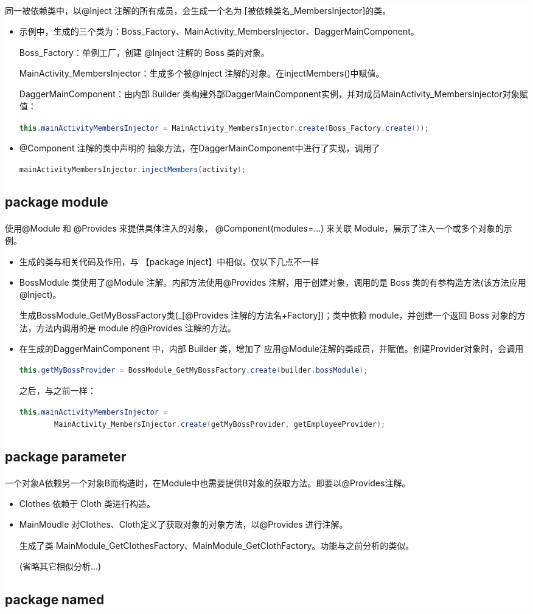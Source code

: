   同一被依赖类中，以@Inject 注解的所有成员，会生成一个名为 [被依赖类名_MembersInjector]的类。

- 示例中，生成的三个类为：Boss_Factory、MainActivity_MembersInjector、DaggerMainComponent。

  Boss_Factory：单例工厂，创建 @Inject 注解的 Boss 类的对象。

  MainActivity_MembersInjector：生成多个被@Inject 注解的对象。在injectMembers()中赋值。

  DaggerMainComponent：由内部 Builder 类构建外部DaggerMainComponent实例，并对成员MainActivity_MembersInjector对象赋值：

  ```java
  this.mainActivityMembersInjector = MainActivity_MembersInjector.create(Boss_Factory.create());
  ```

- @Component 注解的类中声明的 抽象方法，在DaggerMainComponent中进行了实现，调用了

  ```java
  mainActivityMembersInjector.injectMembers(activity);
  ```


## package module

使用@Module 和 @Provides 来提供具体注入的对象，   @Component(modules=...) 来关联 Module，展示了注入一个或多个对象的示例。

- 生成的类与相关代码及作用，与 【package inject】中相似。仅以下几点不一样

- BossModule 类使用了@Module 注解。内部方法使用@Provides 注解，用于创建对象，调用的是 Boss 类的有参构造方法(该方法应用@Inject)。

  生成BossModule_GetMyBossFactory类(_[@Provides 注解的方法名+Factory])；类中依赖 module，并创建一个返回 Boss 对象的方法，方法内调用的是 module 的@Provides 注解的方法。

- 在生成的DaggerMainComponent 中，内部 Builder 类，增加了 应用@Module注解的类成员，并赋值。创建Provider<Boss>对象时，会调用

  ```java
  this.getMyBossProvider = BossModule_GetMyBossFactory.create(builder.bossModule);
  ```

  之后，与之前一样：

  ```java
  this.mainActivityMembersInjector =
          MainActivity_MembersInjector.create(getMyBossProvider, getEmployeeProvider);
  ```



## package parameter

  一个对象A依赖另一个对象B而构造时，在Module中也需要提供B对象的获取方法。即要以@Provides注解。  

- Clothes 依赖于 Cloth 类进行构造。

- MainMoudle 对Clothes、Cloth定义了获取对象的对象方法，以@Provides 进行注解。

  生成了类 MainModule_GetClothesFactory、MainModule_GetClothFactory。功能与之前分析的类似。

  (省略其它相似分析...)


## package named

